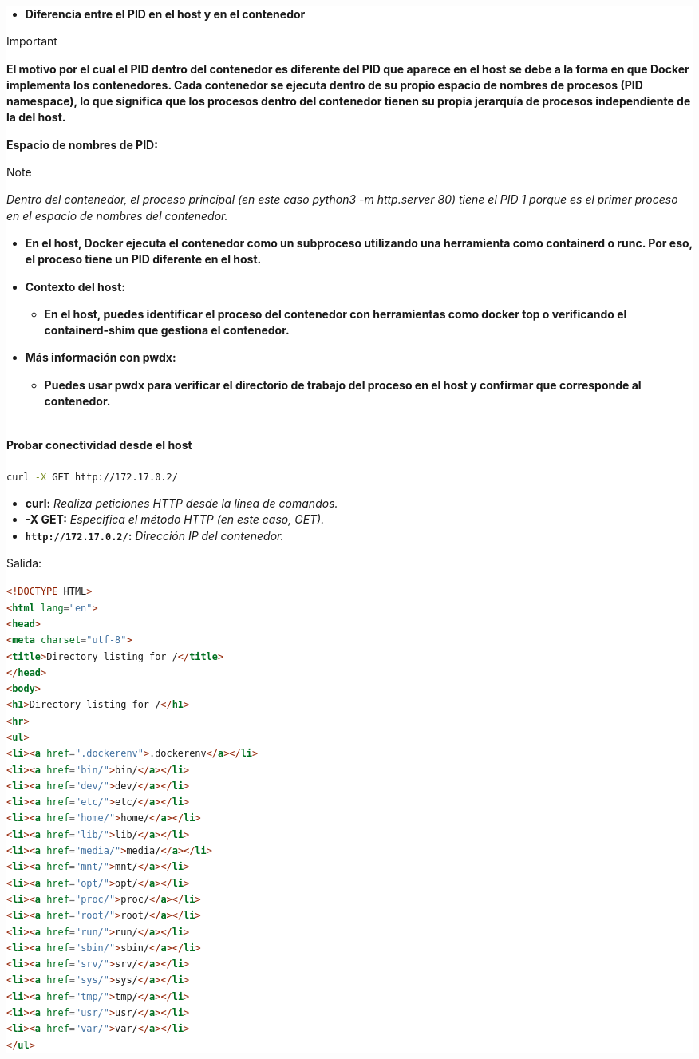 - **Diferencia entre el PID en el host y en el contenedor**

> [!IMPORTANT]
> **El motivo por el cual el PID dentro del contenedor es diferente del PID que aparece en el host se debe a la forma en que Docker implementa los contenedores. Cada contenedor se ejecuta dentro de su propio espacio de nombres de procesos (PID namespace), lo que significa que los procesos dentro del contenedor tienen su propia jerarquía de procesos independiente de la del host.**

**Espacio de nombres de PID:**

> [!NOTE]
> *Dentro del contenedor, el proceso principal (en este caso python3 -m http.server 80) tiene el PID 1 porque es el primer proceso en el espacio de nombres del contenedor.*

- **En el host, Docker ejecuta el contenedor como un subproceso utilizando una herramienta como containerd o runc. Por eso, el proceso tiene un PID diferente en el host.**

- **Contexto del host:**
  - **En el host, puedes identificar el proceso del contenedor con herramientas como docker top o verificando el containerd-shim que gestiona el contenedor.**

- **Más información con pwdx:**
  - **Puedes usar pwdx para verificar el directorio de trabajo del proceso en el host y confirmar que corresponde al contenedor.**

---

#### **Probar conectividad desde el host**

```bash
curl -X GET http://172.17.0.2/
```

- **curl:** *Realiza peticiones HTTP desde la línea de comandos.*
- **-X GET:** *Especifica el método HTTP (en este caso, GET).*
- **`http://172.17.0.2/`:** *Dirección IP del contenedor.*

Salida:

```html
<!DOCTYPE HTML>
<html lang="en">
<head>
<meta charset="utf-8">
<title>Directory listing for /</title>
</head>
<body>
<h1>Directory listing for /</h1>
<hr>
<ul>
<li><a href=".dockerenv">.dockerenv</a></li>
<li><a href="bin/">bin/</a></li>
<li><a href="dev/">dev/</a></li>
<li><a href="etc/">etc/</a></li>
<li><a href="home/">home/</a></li>
<li><a href="lib/">lib/</a></li>
<li><a href="media/">media/</a></li>
<li><a href="mnt/">mnt/</a></li>
<li><a href="opt/">opt/</a></li>
<li><a href="proc/">proc/</a></li>
<li><a href="root/">root/</a></li>
<li><a href="run/">run/</a></li>
<li><a href="sbin/">sbin/</a></li>
<li><a href="srv/">srv/</a></li>
<li><a href="sys/">sys/</a></li>
<li><a href="tmp/">tmp/</a></li>
<li><a href="usr/">usr/</a></li>
<li><a href="var/">var/</a></li>
</ul>
```